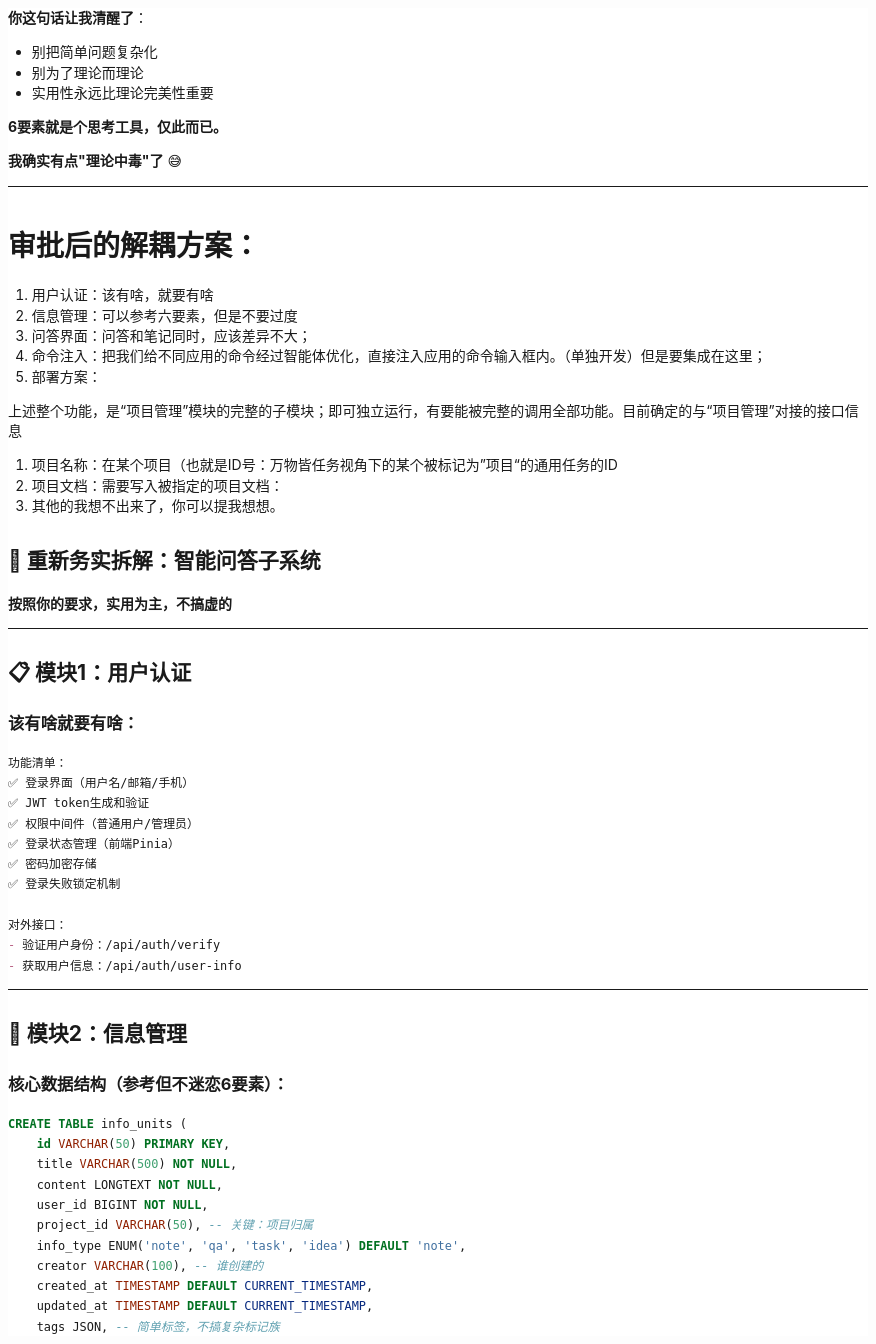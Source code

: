 **你这句话让我清醒了**：
- 别把简单问题复杂化
- 别为了理论而理论
- 实用性永远比理论完美性重要

**6要素就是个思考工具，仅此而已。**

**我确实有点"理论中毒"了** 😅

---

# 审批后的解耦方案：
1. 用户认证：该有啥，就要有啥
2. 信息管理：可以参考六要素，但是不要过度
3. 问答界面：问答和笔记同时，应该差异不大；
4. 命令注入：把我们给不同应用的命令经过智能体优化，直接注入应用的命令输入框内。（单独开发）但是要集成在这里；
5. 部署方案：

上述整个功能，是“项目管理”模块的完整的子模块；即可独立运行，有要能被完整的调用全部功能。目前确定的与“项目管理”对接的接口信息
1. 项目名称：在某个项目（也就是ID号：万物皆任务视角下的某个被标记为”项目“的通用任务的ID
2. 项目文档：需要写入被指定的项目文档：
3. 其他的我想不出来了，你可以提我想想。


## 🎯 **重新务实拆解：智能问答子系统**

**按照你的要求，实用为主，不搞虚的**

---

## 📋 **模块1：用户认证**

### **该有啥就要有啥**：
```markdown
功能清单：
✅ 登录界面（用户名/邮箱/手机）
✅ JWT token生成和验证
✅ 权限中间件（普通用户/管理员）
✅ 登录状态管理（前端Pinia）
✅ 密码加密存储
✅ 登录失败锁定机制

对外接口：
- 验证用户身份：/api/auth/verify
- 获取用户信息：/api/auth/user-info
```

---

## 📝 **模块2：信息管理**

### **核心数据结构**（参考但不迷恋6要素）：
```sql
CREATE TABLE info_units (
    id VARCHAR(50) PRIMARY KEY,
    title VARCHAR(500) NOT NULL,
    content LONGTEXT NOT NULL,
    user_id BIGINT NOT NULL,
    project_id VARCHAR(50), -- 关键：项目归属
    info_type ENUM('note', 'qa', 'task', 'idea') DEFAULT 'note',
    creator VARCHAR(100), -- 谁创建的
    created_at TIMESTAMP DEFAULT CURRENT_TIMESTAMP,
    updated_at TIMESTAMP DEFAULT CURRENT_TIMESTAMP,
    tags JSON, -- 简单标签，不搞复杂标记族
```